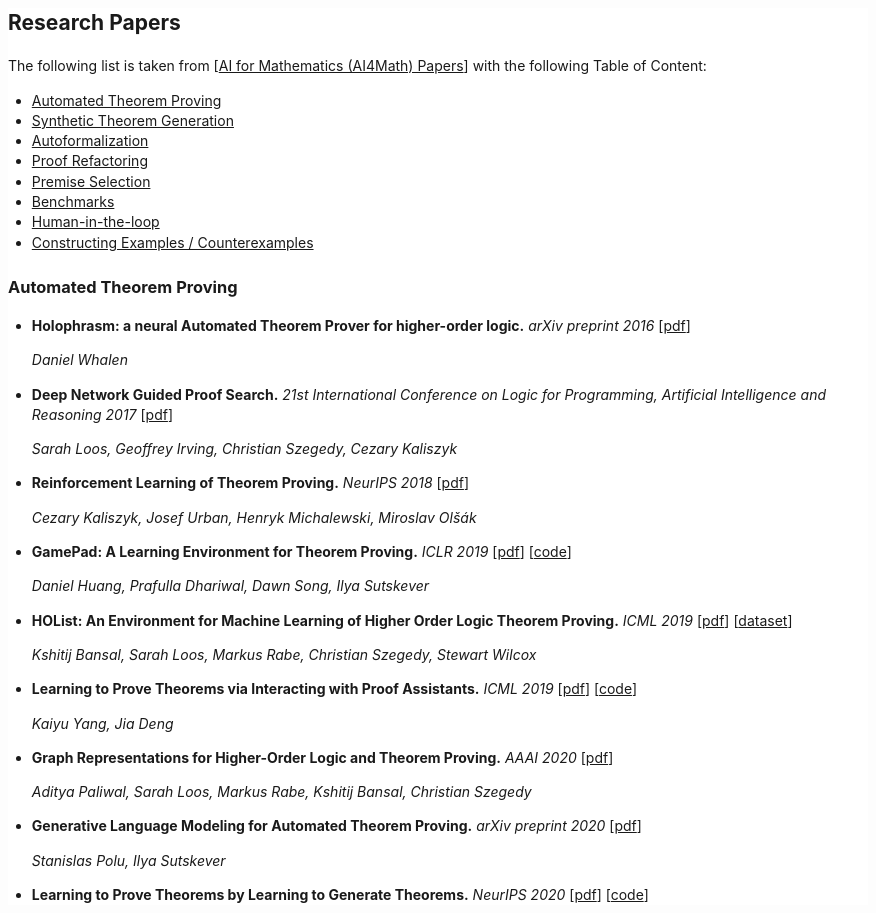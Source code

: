 ## Research Papers

The following list is taken from [[AI for Mathematics (AI4Math) Papers](https://github.com/j991222/ai4math-papers)] with the following Table of Content:
- [Automated Theorem Proving](#automated-theorem-proving)
- [Synthetic Theorem Generation](#synthetic-theorem-generation)
- [Autoformalization](#autoformalization)
- [Proof Refactoring](#proof-refactoring)
- [Premise Selection](#premise-selection)
- [Benchmarks](#benchmarks)
- [Human-in-the-loop](#human-in-the-loop)
- [Constructing Examples / Counterexamples](#constructing-examples--counterexamples)

### Automated Theorem Proving

- **Holophrasm: a neural Automated Theorem Prover for higher-order logic.** *arXiv preprint 2016* [[pdf](https://arxiv.org/pdf/1608.02644.pdf)]

    *Daniel Whalen*

- **Deep Network Guided Proof Search.** *21st International
Conference on Logic for Programming, Artificial Intelligence and Reasoning 2017* [[pdf](https://arxiv.org/pdf/1701.06972.pdf)]

    *Sarah Loos, Geoffrey Irving, Christian Szegedy, Cezary Kaliszyk*

- **Reinforcement Learning of Theorem Proving.** *NeurIPS 2018* [[pdf](https://arxiv.org/pdf/1805.07563.pdf)]

    *Cezary Kaliszyk, Josef Urban, Henryk Michalewski, Miroslav Olšák*

- **GamePad: A Learning Environment for Theorem Proving.** *ICLR 2019* [[pdf](https://openreview.net/pdf?id=r1xwKoR9Y7)] [[code](https://github.com/ml4tp/gamepad)]

    *Daniel Huang, Prafulla Dhariwal, Dawn Song, Ilya Sutskever*

- **HOList: An Environment for Machine Learning of Higher Order Logic Theorem Proving.** *ICML 2019* [[pdf](http://proceedings.mlr.press/v97/bansal19a/bansal19a.pdf)] [[dataset](https://sites.google.com/view/holist/home)]

    *Kshitij Bansal, Sarah Loos, Markus Rabe, Christian Szegedy, Stewart Wilcox*

- **Learning to Prove Theorems via Interacting with Proof Assistants.** *ICML 2019* [[pdf](http://proceedings.mlr.press/v97/yang19a/yang19a.pdf)] [[code](https://github.com/princeton-vl/CoqGym)]

    *Kaiyu Yang, Jia Deng*

- **Graph Representations for Higher-Order Logic and Theorem Proving.** *AAAI 2020* [[pdf](https://arxiv.org/pdf/1905.10006.pdf)]

    *Aditya Paliwal, Sarah Loos, Markus Rabe, Kshitij Bansal, Christian Szegedy*

- **Generative Language Modeling for Automated Theorem Proving.** *arXiv preprint 2020* [[pdf](https://arxiv.org/pdf/2009.03393.pdf)]
    
    *Stanislas Polu, Ilya Sutskever*

- **Learning to Prove Theorems by Learning to Generate Theorems.** *NeurIPS 2020* [[pdf](https://proceedings.neurips.cc/paper/2020/file/d2a27e83d429f0dcae6b937cf440aeb1-Paper.pdf)] [[code](https://github.com/princeton-vl/MetaGen)]
